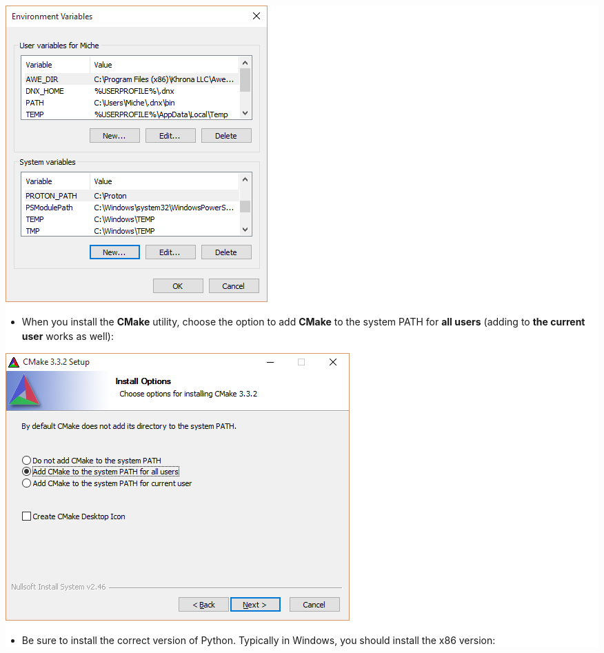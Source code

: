   ![](media/iot-hub-device-sdk-c-intro/07-EnvironmentVariables.PNG)

-   When you install the **CMake** utility, choose the option to add **CMake** to the system PATH for **all users** (adding to **the current user** works as well):

  ![](media/iot-hub-device-sdk-c-intro/08-CMake.PNG)

-   Be sure to install the correct version of Python. Typically in Windows, you should install the x86 version:
